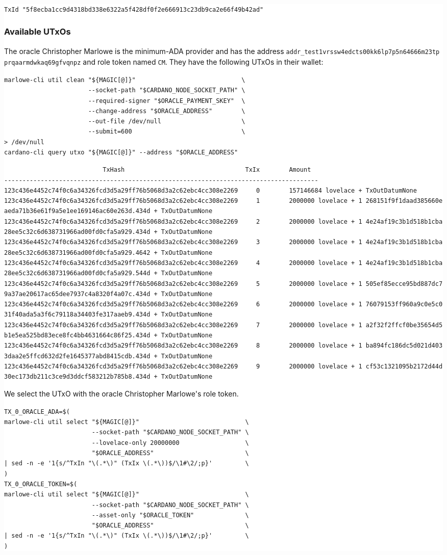 ```console
TxId "5f8ecba1cc9d4318bd338e6322a5f428df0f2e666913c23db9ca2e66f49b42ad"
```

### Available UTxOs

The oracle Christopher Marlowe is the minimum-ADA provider and has the address `addr_test1vrssw4edcts00kk6lp7p5n64666m23tpprqaarmdwkaq69gfvqnpz` and role token named `CM`. They have the following UTxOs in their wallet:

```
marlowe-cli util clean "${MAGIC[@]}"                             \
                       --socket-path "$CARDANO_NODE_SOCKET_PATH" \
                       --required-signer "$ORACLE_PAYMENT_SKEY"  \
                       --change-address "$ORACLE_ADDRESS"        \
                       --out-file /dev/null                      \
                       --submit=600                              \
> /dev/null
cardano-cli query utxo "${MAGIC[@]}" --address "$ORACLE_ADDRESS"
```

```console
                           TxHash                                 TxIx        Amount
--------------------------------------------------------------------------------------
123c436e4452c74f0c6a34326fcd3d5a29ff76b5068d3a2c62ebc4cc308e2269     0        157146684 lovelace + TxOutDatumNone
123c436e4452c74f0c6a34326fcd3d5a29ff76b5068d3a2c62ebc4cc308e2269     1        2000000 lovelace + 1 268151f9f1daad385660eaeda71b36e61f9a5e1ee169146ac60e263d.434d + TxOutDatumNone
123c436e4452c74f0c6a34326fcd3d5a29ff76b5068d3a2c62ebc4cc308e2269     2        2000000 lovelace + 1 4e24af19c3b1d518b1cba28ee5c32c6d638731966ad00fd0cfa5a929.434d + TxOutDatumNone
123c436e4452c74f0c6a34326fcd3d5a29ff76b5068d3a2c62ebc4cc308e2269     3        2000000 lovelace + 1 4e24af19c3b1d518b1cba28ee5c32c6d638731966ad00fd0cfa5a929.4642 + TxOutDatumNone
123c436e4452c74f0c6a34326fcd3d5a29ff76b5068d3a2c62ebc4cc308e2269     4        2000000 lovelace + 1 4e24af19c3b1d518b1cba28ee5c32c6d638731966ad00fd0cfa5a929.544d + TxOutDatumNone
123c436e4452c74f0c6a34326fcd3d5a29ff76b5068d3a2c62ebc4cc308e2269     5        2000000 lovelace + 1 505ef85ecce95bd887dc79a37ae20617ac65dee7937c4a8320f4a07c.434d + TxOutDatumNone
123c436e4452c74f0c6a34326fcd3d5a29ff76b5068d3a2c62ebc4cc308e2269     6        2000000 lovelace + 1 76079153ff960a9c0e5c031f40ada5a3f6c79118a34403fe317aaeb9.434d + TxOutDatumNone
123c436e4452c74f0c6a34326fcd3d5a29ff76b5068d3a2c62ebc4cc308e2269     7        2000000 lovelace + 1 a2f32f2ffcf0be35654d5b1e5ea525bd83ece8fc4bb4631664c86f25.434d + TxOutDatumNone
123c436e4452c74f0c6a34326fcd3d5a29ff76b5068d3a2c62ebc4cc308e2269     8        2000000 lovelace + 1 ba894fc186dc5d021d4033daa2e5ffcd632d2fe1645377abd8415cdb.434d + TxOutDatumNone
123c436e4452c74f0c6a34326fcd3d5a29ff76b5068d3a2c62ebc4cc308e2269     9        2000000 lovelace + 1 cf53c1321095b2172d44d30ec173db211c3ce9d3ddcf583212b785b8.434d + TxOutDatumNone
```

We select the UTxO with the oracle Christopher Marlowe's role token.

```
TX_0_ORACLE_ADA=$(
marlowe-cli util select "${MAGIC[@]}"                             \
                        --socket-path "$CARDANO_NODE_SOCKET_PATH" \
                        --lovelace-only 20000000                  \
                        "$ORACLE_ADDRESS"                         \
| sed -n -e '1{s/^TxIn "\(.*\)" (TxIx \(.*\))$/\1#\2/;p}'         \
)
TX_0_ORACLE_TOKEN=$(
marlowe-cli util select "${MAGIC[@]}"                             \
                        --socket-path "$CARDANO_NODE_SOCKET_PATH" \
                        --asset-only "$ORACLE_TOKEN"              \
                        "$ORACLE_ADDRESS"                         \
| sed -n -e '1{s/^TxIn "\(.*\)" (TxIx \(.*\))$/\1#\2/;p}'         \
)
```
